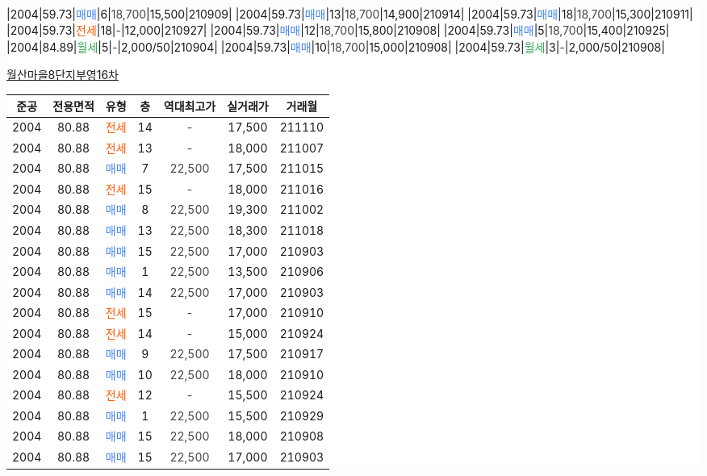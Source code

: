 |2004|59.73|<span style="color:#4285f3">매매</span>|6|<span style="color:#444444">18,700</span>|15,500|210909|
|2004|59.73|<span style="color:#4285f3">매매</span>|13|<span style="color:#444444">18,700</span>|14,900|210914|
|2004|59.73|<span style="color:#4285f3">매매</span>|18|<span style="color:#444444">18,700</span>|15,300|210911|
|2004|59.73|<span style="color:#ff5a00">전세</span>|18|<span style="color:#444444">-</span>|12,000|210927|
|2004|59.73|<span style="color:#4285f3">매매</span>|12|<span style="color:#444444">18,700</span>|15,800|210908|
|2004|59.73|<span style="color:#4285f3">매매</span>|5|<span style="color:#444444">18,700</span>|15,400|210925|
|2004|84.89|<span style="color:#34a853">월세</span>|5|<span style="color:#444444">-</span>|2,000/50|210904|
|2004|59.73|<span style="color:#4285f3">매매</span>|10|<span style="color:#444444">18,700</span>|15,000|210908|
|2004|59.73|<span style="color:#34a853">월세</span>|3|<span style="color:#444444">-</span>|2,000/50|210908|


<script async src="//pagead2.googlesyndication.com/pagead/js/adsbygoogle.js"></script>

<ins class="adsbygoogle"
     style="display:block"
     data-ad-client="ca-pub-2446590836940007"
     data-ad-slot="1659523306"
     data-ad-format="auto"
     data-full-width-responsive="true"></ins>
<script>
(adsbygoogle = window.adsbygoogle || []).push({});
</script>


[월산마을8단지부영16차](https://search.naver.com/search.naver?query=%EA%B2%BD%EC%83%81%EB%82%A8%EB%8F%84+%EA%B9%80%ED%95%B4%EC%8B%9C+%EB%B6%80%EA%B3%A1%EB%8F%99+%EC%9B%94%EC%82%B0%EB%A7%88%EC%9D%848%EB%8B%A8%EC%A7%80%EB%B6%80%EC%98%8116%EC%B0%A8)

|준공|전용면적|유형|층|역대최고가|실거래가|거래월|
|:---:|:---:|:---:|:---:|:---:|:---:|:---:|
|2004|80.88|<span style="color:#ff5a00">전세</span>|14|<span style="color:#444444">-</span>|17,500|211110|
|2004|80.88|<span style="color:#ff5a00">전세</span>|13|<span style="color:#444444">-</span>|18,000|211007|
|2004|80.88|<span style="color:#4285f3">매매</span>|7|<span style="color:#444444">22,500</span>|17,500|211015|
|2004|80.88|<span style="color:#ff5a00">전세</span>|15|<span style="color:#444444">-</span>|18,000|211016|
|2004|80.88|<span style="color:#4285f3">매매</span>|8|<span style="color:#444444">22,500</span>|19,300|211002|
|2004|80.88|<span style="color:#4285f3">매매</span>|13|<span style="color:#444444">22,500</span>|18,300|211018|
|2004|80.88|<span style="color:#4285f3">매매</span>|15|<span style="color:#444444">22,500</span>|17,000|210903|
|2004|80.88|<span style="color:#4285f3">매매</span>|1|<span style="color:#444444">22,500</span>|13,500|210906|
|2004|80.88|<span style="color:#4285f3">매매</span>|14|<span style="color:#444444">22,500</span>|17,000|210903|
|2004|80.88|<span style="color:#ff5a00">전세</span>|15|<span style="color:#444444">-</span>|17,000|210910|
|2004|80.88|<span style="color:#ff5a00">전세</span>|14|<span style="color:#444444">-</span>|15,000|210924|
|2004|80.88|<span style="color:#4285f3">매매</span>|9|<span style="color:#444444">22,500</span>|17,500|210917|
|2004|80.88|<span style="color:#4285f3">매매</span>|10|<span style="color:#444444">22,500</span>|18,000|210910|
|2004|80.88|<span style="color:#ff5a00">전세</span>|12|<span style="color:#444444">-</span>|15,500|210924|
|2004|80.88|<span style="color:#4285f3">매매</span>|1|<span style="color:#444444">22,500</span>|15,500|210929|
|2004|80.88|<span style="color:#4285f3">매매</span>|15|<span style="color:#444444">22,500</span>|18,000|210908|
|2004|80.88|<span style="color:#4285f3">매매</span>|15|<span style="color:#444444">22,500</span>|17,000|210903|